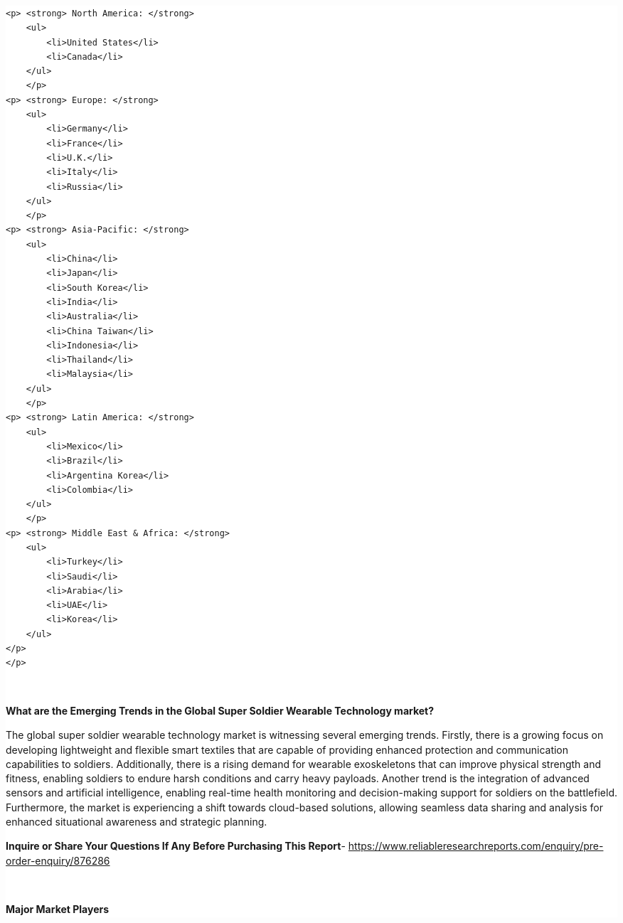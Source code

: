     <p> <strong> North America: </strong>
        <ul>
            <li>United States</li>
            <li>Canada</li>
        </ul>
        </p> 
    <p> <strong> Europe: </strong>
        <ul>
            <li>Germany</li>
            <li>France</li>
            <li>U.K.</li>
            <li>Italy</li>
            <li>Russia</li>
        </ul>
        </p> 
    <p> <strong> Asia-Pacific: </strong>
        <ul>
            <li>China</li>
            <li>Japan</li>
            <li>South Korea</li>
            <li>India</li>
            <li>Australia</li>
            <li>China Taiwan</li>
            <li>Indonesia</li>
            <li>Thailand</li>
            <li>Malaysia</li>
        </ul>
        </p> 
    <p> <strong> Latin America: </strong>
        <ul>
            <li>Mexico</li>
            <li>Brazil</li>
            <li>Argentina Korea</li>
            <li>Colombia</li>
        </ul>
        </p> 
    <p> <strong> Middle East & Africa: </strong>
        <ul>
            <li>Turkey</li>
            <li>Saudi</li>
            <li>Arabia</li>
            <li>UAE</li>
            <li>Korea</li>
        </ul>
    </p>
    </p>
<p>&nbsp;</p>
<p><strong>What are the Emerging Trends in the Global Super Soldier Wearable Technology market?</strong></p>
<p><p>The global super soldier wearable technology market is witnessing several emerging trends. Firstly, there is a growing focus on developing lightweight and flexible smart textiles that are capable of providing enhanced protection and communication capabilities to soldiers. Additionally, there is a rising demand for wearable exoskeletons that can improve physical strength and fitness, enabling soldiers to endure harsh conditions and carry heavy payloads. Another trend is the integration of advanced sensors and artificial intelligence, enabling real-time health monitoring and decision-making support for soldiers on the battlefield. Furthermore, the market is experiencing a shift towards cloud-based solutions, allowing seamless data sharing and analysis for enhanced situational awareness and strategic planning.</p></p>
<p><strong>Inquire or Share Your Questions If Any Before Purchasing This Report</strong>- <a href="https://www.reliableresearchreports.com/enquiry/pre-order-enquiry/876286">https://www.reliableresearchreports.com/enquiry/pre-order-enquiry/876286</a></p>
<p>&nbsp;</p>
<p><strong>Major Market Players</strong></p>